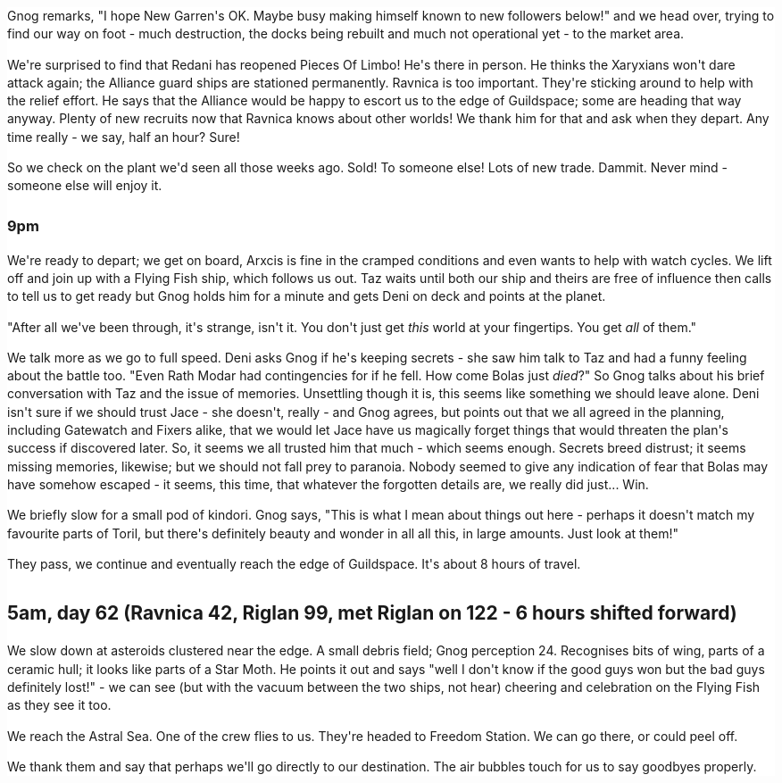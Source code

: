 Gnog remarks, "I hope New Garren's OK. Maybe busy making himself known to new followers below!" and we head over, trying to find our way on foot - much destruction, the docks being rebuilt and much not operational yet - to the market area.

We're surprised to find that Redani has reopened Pieces Of Limbo! He's there in person. He thinks the Xaryxians won't dare attack again; the Alliance guard ships are stationed permanently. Ravnica is too important. They're sticking around to help with the relief effort. He says that the Alliance would be happy to escort us to the edge of Guildspace; some are heading that way anyway. Plenty of new recruits now that Ravnica knows about other worlds! We thank him for that and ask when they depart. Any time really - we say, half an hour? Sure!

So we check on the plant we'd seen all those weeks ago. Sold! To someone else! Lots of new trade. Dammit. Never mind - someone else will enjoy it.

### 9pm

We're ready to depart; we get on board, Arxcis is fine in the cramped conditions and even wants to help with watch cycles. We lift off and join up with a Flying Fish ship, which follows us out. Taz waits until both our ship and theirs are free of influence then calls to tell us to get ready but Gnog holds him for a minute and gets Deni on deck and points at the planet.

"After all we've been through, it's strange, isn't it. You don't just get *this* world at your fingertips. You get *all* of them."

We talk more as we go to full speed. Deni asks Gnog if he's keeping secrets - she saw him talk to Taz and had a funny feeling about the battle too. "Even Rath Modar had contingencies for if he fell. How come Bolas just *died*?" So Gnog talks about his brief conversation with Taz and the issue of memories. Unsettling though it is, this seems like something we should leave alone. Deni isn't sure if we should trust Jace - she doesn't, really - and Gnog agrees, but points out that we all agreed in the planning, including Gatewatch and Fixers alike, that we would let Jace have us magically forget things that would threaten the plan's success if discovered later. So, it seems we all trusted him that much - which seems enough. Secrets breed distrust; it seems missing memories, likewise; but we should not fall prey to paranoia. Nobody seemed to give any indication of fear that Bolas may have somehow escaped - it seems, this time, that whatever the forgotten details are, we really did just... Win.

We briefly slow for a small pod of kindori. Gnog says, "This is what I mean about things out here - perhaps it doesn't match my favourite parts of Toril, but there's definitely beauty and wonder in all all this, in large amounts. Just look at them!"

They pass, we continue and eventually reach the edge of Guildspace. It's about 8 hours of travel.

## 5am, day 62 (Ravnica 42, Riglan 99, met Riglan on 122 - 6 hours shifted forward)

We slow down at asteroids clustered near the edge. A small debris field; Gnog perception 24. Recognises bits of wing, parts of a ceramic hull; it looks like parts of a Star Moth. He points it out and says "well I don't know if the good guys won but the bad guys definitely lost!" - we can see (but with the vacuum between the two ships, not hear) cheering and celebration on the Flying Fish as they see it too.

We reach the Astral Sea. One of the crew flies to us. They're headed to Freedom Station. We can go there, or could peel off.

We thank them and say that perhaps we'll go directly to our destination. The air bubbles touch for us to say goodbyes properly.
